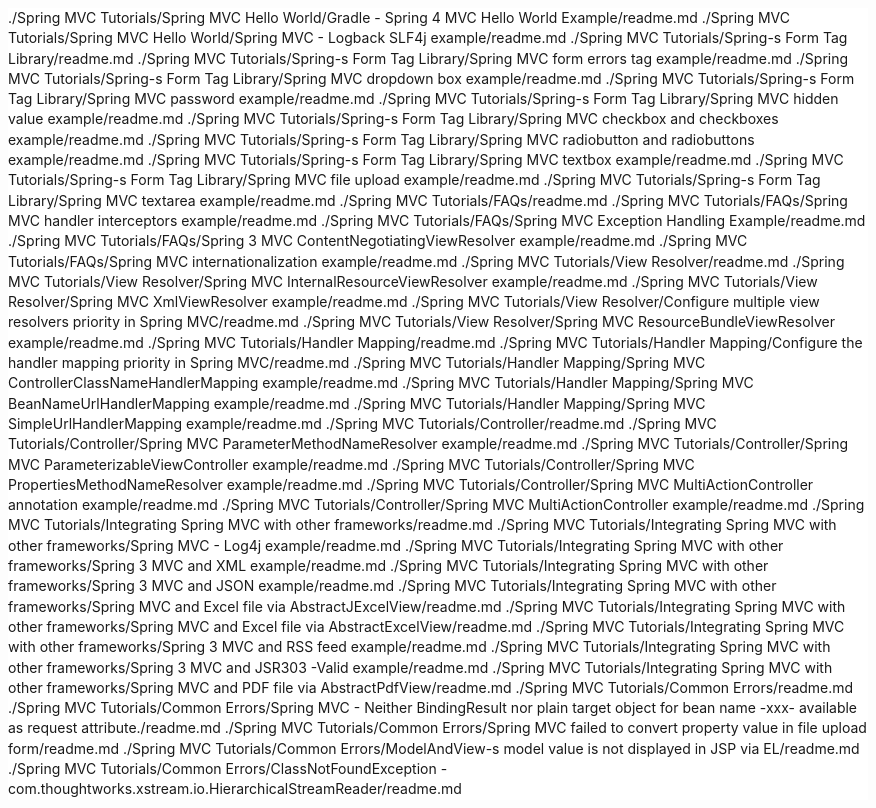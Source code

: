 ./Spring MVC Tutorials/Spring MVC Hello World/Gradle - Spring 4 MVC Hello World Example/readme.md
./Spring MVC Tutorials/Spring MVC Hello World/Spring MVC - Logback SLF4j example/readme.md
./Spring MVC Tutorials/Spring-s Form Tag Library/readme.md
./Spring MVC Tutorials/Spring-s Form Tag Library/Spring MVC form errors tag example/readme.md
./Spring MVC Tutorials/Spring-s Form Tag Library/Spring MVC dropdown box example/readme.md
./Spring MVC Tutorials/Spring-s Form Tag Library/Spring MVC password example/readme.md
./Spring MVC Tutorials/Spring-s Form Tag Library/Spring MVC hidden value example/readme.md
./Spring MVC Tutorials/Spring-s Form Tag Library/Spring MVC checkbox and checkboxes example/readme.md
./Spring MVC Tutorials/Spring-s Form Tag Library/Spring MVC radiobutton and radiobuttons example/readme.md
./Spring MVC Tutorials/Spring-s Form Tag Library/Spring MVC textbox example/readme.md
./Spring MVC Tutorials/Spring-s Form Tag Library/Spring MVC file upload example/readme.md
./Spring MVC Tutorials/Spring-s Form Tag Library/Spring MVC textarea example/readme.md
./Spring MVC Tutorials/FAQs/readme.md
./Spring MVC Tutorials/FAQs/Spring MVC handler interceptors example/readme.md
./Spring MVC Tutorials/FAQs/Spring MVC Exception Handling Example/readme.md
./Spring MVC Tutorials/FAQs/Spring 3 MVC ContentNegotiatingViewResolver example/readme.md
./Spring MVC Tutorials/FAQs/Spring MVC internationalization example/readme.md
./Spring MVC Tutorials/View Resolver/readme.md
./Spring MVC Tutorials/View Resolver/Spring MVC InternalResourceViewResolver example/readme.md
./Spring MVC Tutorials/View Resolver/Spring MVC XmlViewResolver example/readme.md
./Spring MVC Tutorials/View Resolver/Configure multiple view resolvers priority in Spring MVC/readme.md
./Spring MVC Tutorials/View Resolver/Spring MVC ResourceBundleViewResolver example/readme.md
./Spring MVC Tutorials/Handler Mapping/readme.md
./Spring MVC Tutorials/Handler Mapping/Configure the handler mapping priority in Spring MVC/readme.md
./Spring MVC Tutorials/Handler Mapping/Spring MVC ControllerClassNameHandlerMapping example/readme.md
./Spring MVC Tutorials/Handler Mapping/Spring MVC BeanNameUrlHandlerMapping example/readme.md
./Spring MVC Tutorials/Handler Mapping/Spring MVC SimpleUrlHandlerMapping example/readme.md
./Spring MVC Tutorials/Controller/readme.md
./Spring MVC Tutorials/Controller/Spring MVC ParameterMethodNameResolver example/readme.md
./Spring MVC Tutorials/Controller/Spring MVC ParameterizableViewController example/readme.md
./Spring MVC Tutorials/Controller/Spring MVC PropertiesMethodNameResolver example/readme.md
./Spring MVC Tutorials/Controller/Spring MVC MultiActionController annotation example/readme.md
./Spring MVC Tutorials/Controller/Spring MVC MultiActionController example/readme.md
./Spring MVC Tutorials/Integrating Spring MVC with other frameworks/readme.md
./Spring MVC Tutorials/Integrating Spring MVC with other frameworks/Spring MVC - Log4j example/readme.md
./Spring MVC Tutorials/Integrating Spring MVC with other frameworks/Spring 3 MVC and XML example/readme.md
./Spring MVC Tutorials/Integrating Spring MVC with other frameworks/Spring 3 MVC and JSON example/readme.md
./Spring MVC Tutorials/Integrating Spring MVC with other frameworks/Spring MVC and Excel file via AbstractJExcelView/readme.md
./Spring MVC Tutorials/Integrating Spring MVC with other frameworks/Spring MVC and Excel file via AbstractExcelView/readme.md
./Spring MVC Tutorials/Integrating Spring MVC with other frameworks/Spring 3 MVC and RSS feed example/readme.md
./Spring MVC Tutorials/Integrating Spring MVC with other frameworks/Spring 3 MVC and JSR303 -Valid example/readme.md
./Spring MVC Tutorials/Integrating Spring MVC with other frameworks/Spring MVC and PDF file via AbstractPdfView/readme.md
./Spring MVC Tutorials/Common Errors/readme.md
./Spring MVC Tutorials/Common Errors/Spring MVC - Neither BindingResult nor plain target object for bean name -xxx- available as request attribute./readme.md
./Spring MVC Tutorials/Common Errors/Spring MVC failed to convert property value in file upload form/readme.md
./Spring MVC Tutorials/Common Errors/ModelAndView-s model value is not displayed in JSP via EL/readme.md
./Spring MVC Tutorials/Common Errors/ClassNotFoundException - com.thoughtworks.xstream.io.HierarchicalStreamReader/readme.md